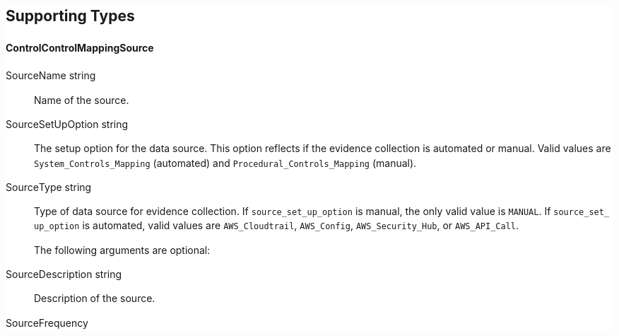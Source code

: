 




## Supporting Types



<h4 id="controlcontrolmappingsource">Control<wbr>Control<wbr>Mapping<wbr>Source</h4>

<div>
<pulumi-choosable type="language" values="csharp">
<dl class="resources-properties"><dt class="property-required"
            title="Required">
        <span id="sourcename_csharp">
<a data-swiftype-name="resource-property" data-swiftype-type="text" href="#sourcename_csharp" style="color: inherit; text-decoration: inherit;">Source<wbr>Name</a>
</span>
        <span class="property-indicator"></span>
        <span class="property-type">string</span>
    </dt>
    <dd><p>Name of the source.</p>
</dd><dt class="property-required"
            title="Required">
        <span id="sourcesetupoption_csharp">
<a data-swiftype-name="resource-property" data-swiftype-type="text" href="#sourcesetupoption_csharp" style="color: inherit; text-decoration: inherit;">Source<wbr>Set<wbr>Up<wbr>Option</a>
</span>
        <span class="property-indicator"></span>
        <span class="property-type">string</span>
    </dt>
    <dd><p>The setup option for the data source. This option reflects if the evidence collection is automated or manual. Valid values are <code>System_Controls_Mapping</code> (automated) and <code>Procedural_Controls_Mapping</code> (manual).</p>
</dd><dt class="property-required"
            title="Required">
        <span id="sourcetype_csharp">
<a data-swiftype-name="resource-property" data-swiftype-type="text" href="#sourcetype_csharp" style="color: inherit; text-decoration: inherit;">Source<wbr>Type</a>
</span>
        <span class="property-indicator"></span>
        <span class="property-type">string</span>
    </dt>
    <dd><p>Type of data source for evidence collection. If <code>source_set_up_option</code> is manual, the only valid value is <code>MANUAL</code>. If <code>source_set_up_option</code> is automated, valid values are <code>AWS_Cloudtrail</code>, <code>AWS_Config</code>, <code>AWS_Security_Hub</code>, or <code>AWS_API_Call</code>.</p>
<p>The following arguments are optional:</p>
</dd><dt class="property-optional"
            title="Optional">
        <span id="sourcedescription_csharp">
<a data-swiftype-name="resource-property" data-swiftype-type="text" href="#sourcedescription_csharp" style="color: inherit; text-decoration: inherit;">Source<wbr>Description</a>
</span>
        <span class="property-indicator"></span>
        <span class="property-type">string</span>
    </dt>
    <dd><p>Description of the source.</p>
</dd><dt class="property-optional"
            title="Optional">
        <span id="sourcefrequency_csharp">
<a data-swiftype-name="resource-property" data-swiftype-type="text" href="#sourcefrequency_csharp" style="color: inherit; text-decoration: inherit;">Source<wbr>Frequency</a>
</span>
        <span class="property-indicator"></span>